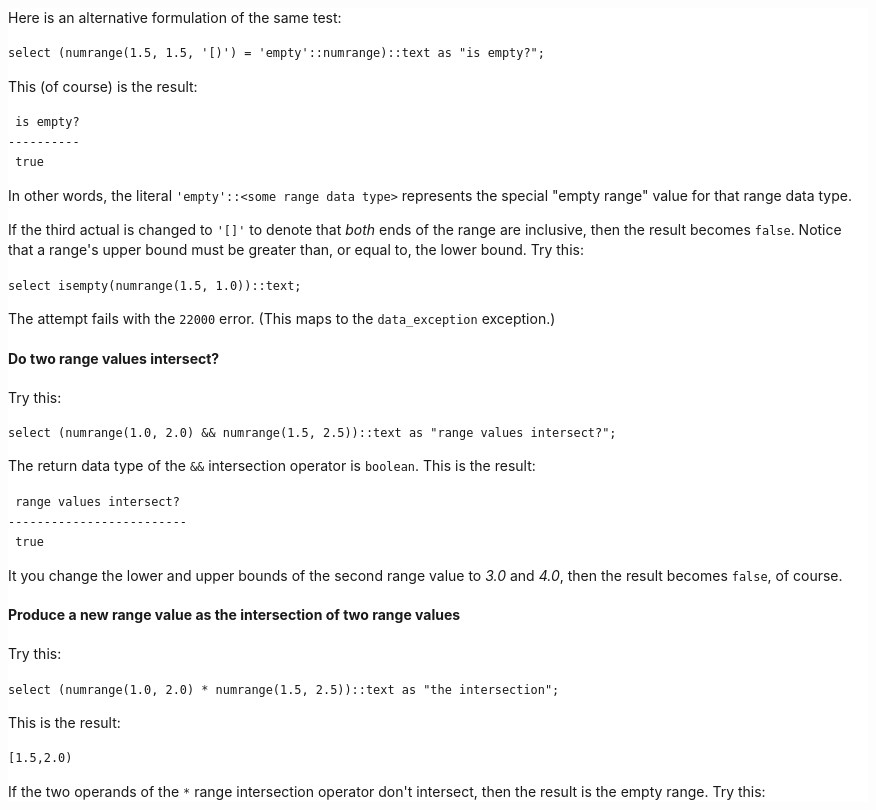 Here is an alternative formulation of the same test:

```plpgsql
select (numrange(1.5, 1.5, '[)') = 'empty'::numrange)::text as "is empty?";
```

This (of course) is the result:

```
 is empty?
----------
 true
```

In other words, the literal `'empty'::<some range data type>` represents the special "empty range" value for that range data type.

If the third actual is changed to `'[]'` to denote that _both_ ends of the range are inclusive, then the result becomes `false`. Notice that a range's upper bound must be greater than, or equal to, the lower bound. Try this:

```plpgsql
select isempty(numrange(1.5, 1.0))::text;
```

The attempt fails with the `22000` error. (This maps to the `data_exception` exception.)

#### Do two range values intersect?

Try this:

```plpgsql
select (numrange(1.0, 2.0) && numrange(1.5, 2.5))::text as "range values intersect?";
```

The return data type of the `&&` intersection operator is `boolean`. This is the result:

```
 range values intersect?
-------------------------
 true
```

It you change the lower and upper bounds of the second range value to _3.0_ and _4.0_, then the result becomes `false`, of course.

#### Produce a new range value as the intersection of two range values

Try this:

```plpgsql
select (numrange(1.0, 2.0) * numrange(1.5, 2.5))::text as "the intersection";
```

This is the result:

```
[1.5,2.0)
```

If the two operands of the `*` range intersection operator don't intersect, then the result is the empty range. Try this:
